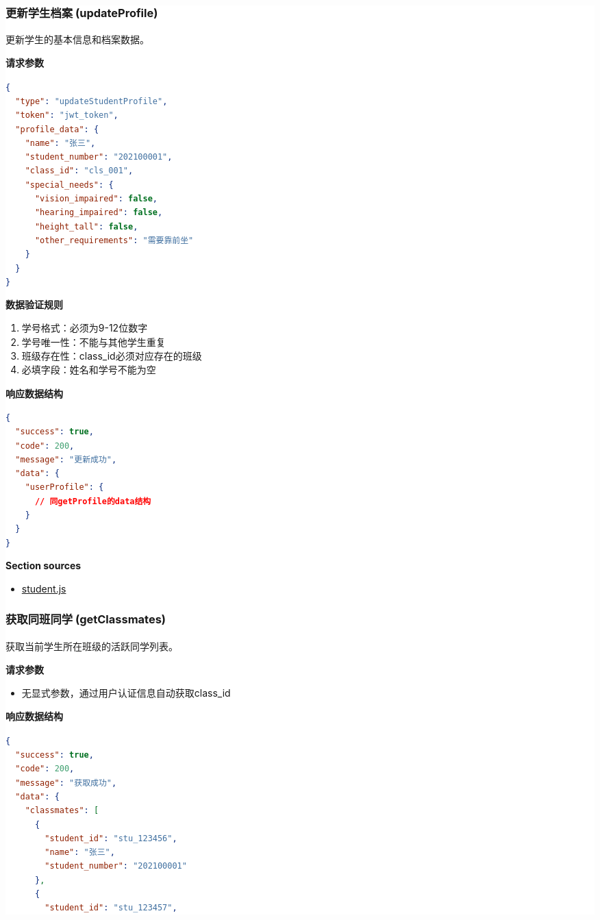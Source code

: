 ### 更新学生档案 (updateProfile)
更新学生的基本信息和档案数据。

**请求参数**
```json
{
  "type": "updateStudentProfile",
  "token": "jwt_token",
  "profile_data": {
    "name": "张三",
    "student_number": "202100001",
    "class_id": "cls_001",
    "special_needs": {
      "vision_impaired": false,
      "hearing_impaired": false,
      "height_tall": false,
      "other_requirements": "需要靠前坐"
    }
  }
}
```

**数据验证规则**
1. 学号格式：必须为9-12位数字
2. 学号唯一性：不能与其他学生重复
3. 班级存在性：class_id必须对应存在的班级
4. 必填字段：姓名和学号不能为空

**响应数据结构**
```json
{
  "success": true,
  "code": 200,
  "message": "更新成功",
  "data": {
    "userProfile": {
      // 同getProfile的data结构
    }
  }
}
```

**Section sources**
- [student.js](file://cloudfunctions/seatArrangementFunctions/modules/student.js#L59-L144)

### 获取同班同学 (getClassmates)
获取当前学生所在班级的活跃同学列表。

**请求参数**
- 无显式参数，通过用户认证信息自动获取class_id

**响应数据结构**
```json
{
  "success": true,
  "code": 200,
  "message": "获取成功",
  "data": {
    "classmates": [
      {
        "student_id": "stu_123456",
        "name": "张三",
        "student_number": "202100001"
      },
      {
        "student_id": "stu_123457",
```